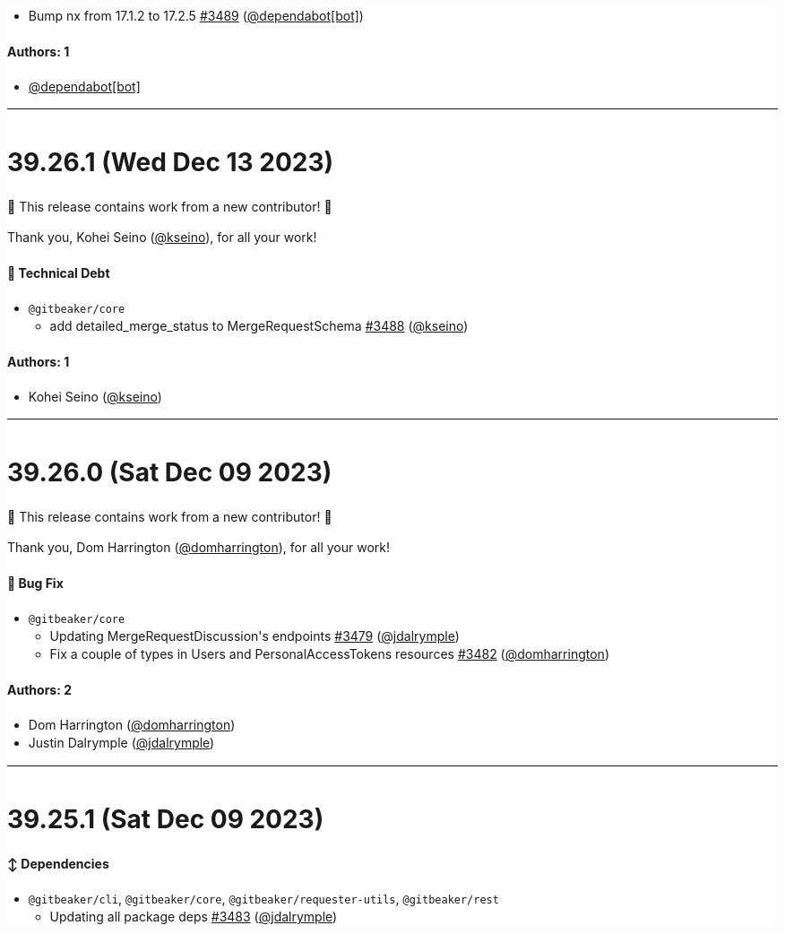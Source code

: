 - Bump nx from 17.1.2 to 17.2.5 [#3489](https://github.com/jdalrymple/gitbeaker/pull/3489) ([@dependabot[bot]](https://github.com/dependabot[bot]))

#### Authors: 1

- [@dependabot[bot]](https://github.com/dependabot[bot])

---

# 39.26.1 (Wed Dec 13 2023)

:tada: This release contains work from a new contributor! :tada:

Thank you, Kohei Seino ([@kseino](https://github.com/kseino)), for all your work!

#### 🔨 Technical Debt

- `@gitbeaker/core`
  - add detailed_merge_status to MergeRequestSchema [#3488](https://github.com/jdalrymple/gitbeaker/pull/3488) ([@kseino](https://github.com/kseino))

#### Authors: 1

- Kohei Seino ([@kseino](https://github.com/kseino))

---

# 39.26.0 (Sat Dec 09 2023)

:tada: This release contains work from a new contributor! :tada:

Thank you, Dom Harrington ([@domharrington](https://github.com/domharrington)), for all your work!

#### 🐛 Bug Fix

- `@gitbeaker/core`
  - Updating MergeRequestDiscussion's endpoints [#3479](https://github.com/jdalrymple/gitbeaker/pull/3479) ([@jdalrymple](https://github.com/jdalrymple))
  - Fix a couple of types in Users and PersonalAccessTokens resources [#3482](https://github.com/jdalrymple/gitbeaker/pull/3482) ([@domharrington](https://github.com/domharrington))

#### Authors: 2

- Dom Harrington ([@domharrington](https://github.com/domharrington))
- Justin Dalrymple ([@jdalrymple](https://github.com/jdalrymple))

---

# 39.25.1 (Sat Dec 09 2023)

#### ↕️ Dependencies

- `@gitbeaker/cli`, `@gitbeaker/core`, `@gitbeaker/requester-utils`, `@gitbeaker/rest`
  - Updating all package deps [#3483](https://github.com/jdalrymple/gitbeaker/pull/3483) ([@jdalrymple](https://github.com/jdalrymple))
